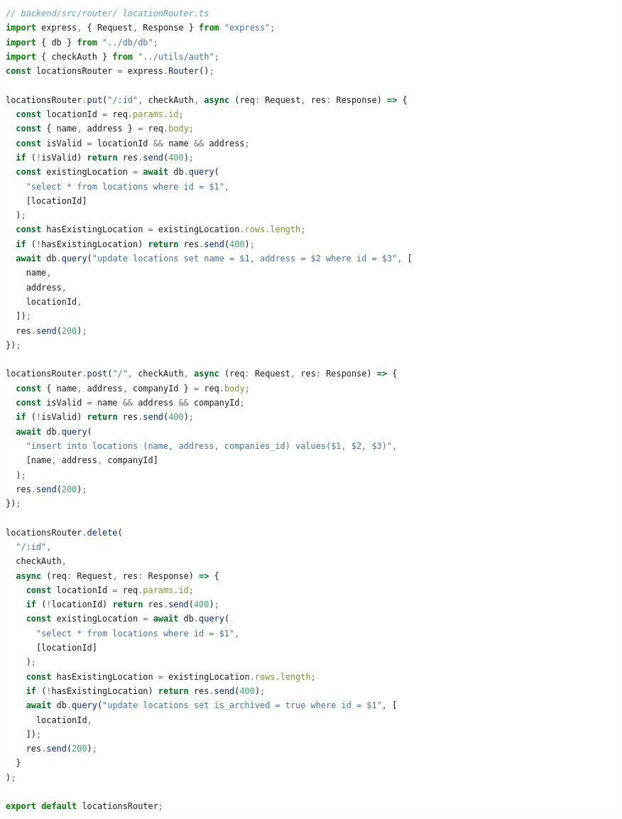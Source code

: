 ```js
```

```js
// backend/src/router/ locationRouter.ts
import express, { Request, Response } from "express";
import { db } from "../db/db";
import { checkAuth } from "../utils/auth";
const locationsRouter = express.Router();

locationsRouter.put("/:id", checkAuth, async (req: Request, res: Response) => {
  const locationId = req.params.id;
  const { name, address } = req.body;
  const isValid = locationId && name && address;
  if (!isValid) return res.send(400);
  const existingLocation = await db.query(
    "select * from locations where id = $1",
    [locationId]
  );
  const hasExistingLocation = existingLocation.rows.length;
  if (!hasExistingLocation) return res.send(400);
  await db.query("update locations set name = $1, address = $2 where id = $3", [
    name,
    address,
    locationId,
  ]);
  res.send(200);
});

locationsRouter.post("/", checkAuth, async (req: Request, res: Response) => {
  const { name, address, companyId } = req.body;
  const isValid = name && address && companyId;
  if (!isValid) return res.send(400);
  await db.query(
    "insert into locations (name, address, companies_id) values($1, $2, $3)",
    [name, address, companyId]
  );
  res.send(200);
});

locationsRouter.delete(
  "/:id",
  checkAuth,
  async (req: Request, res: Response) => {
    const locationId = req.params.id;
    if (!locationId) return res.send(400);
    const existingLocation = await db.query(
      "select * from locations where id = $1",
      [locationId]
    );
    const hasExistingLocation = existingLocation.rows.length;
    if (!hasExistingLocation) return res.send(400);
    await db.query("update locations set is_archived = true where id = $1", [
      locationId,
    ]);
    res.send(200);
  }
);

export default locationsRouter;

```
